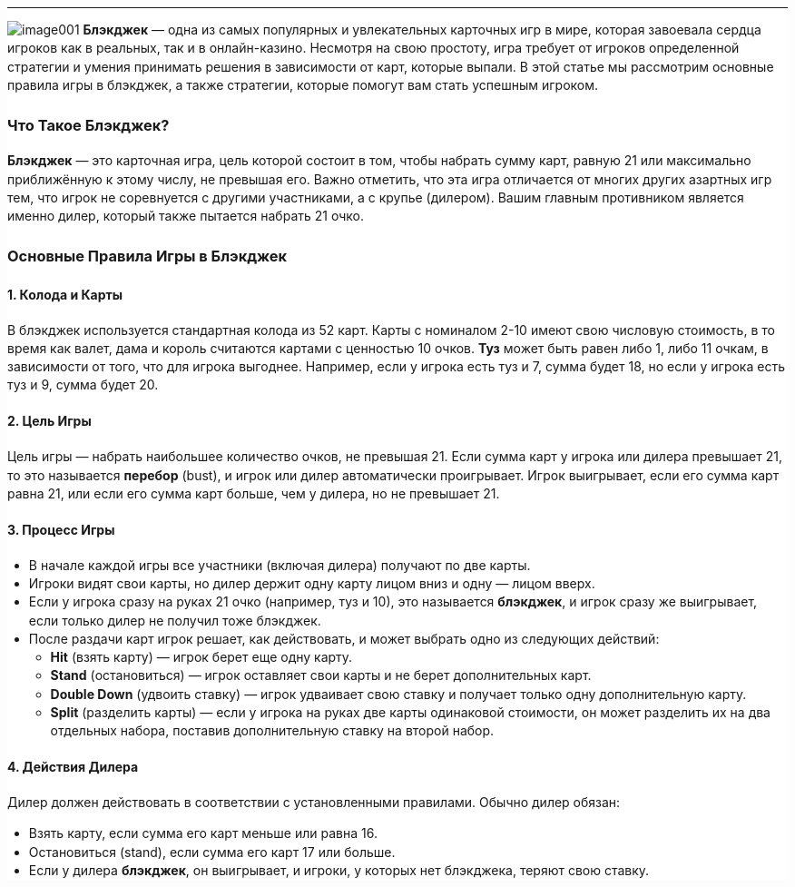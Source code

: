 ***

![image001](https://github.com/user-attachments/assets/e97cacd0-dc02-40db-8b9b-1dd8dce8c385)
**Блэкджек** — одна из самых популярных и увлекательных карточных игр в мире, которая завоевала сердца игроков как в реальных, так и в онлайн-казино. Несмотря на свою простоту, игра требует от игроков определенной стратегии и умения принимать решения в зависимости от карт, которые выпали. В этой статье мы рассмотрим основные правила игры в блэкджек, а также стратегии, которые помогут вам стать успешным игроком.

### Что Такое Блэкджек?

**Блэкджек** — это карточная игра, цель которой состоит в том, чтобы набрать сумму карт, равную 21 или максимально приближённую к этому числу, не превышая его. Важно отметить, что эта игра отличается от многих других азартных игр тем, что игрок не соревнуется с другими участниками, а с крупье (дилером). Вашим главным противником является именно дилер, который также пытается набрать 21 очко.

### Основные Правила Игры в Блэкджек

#### 1. **Колода и Карты**

В блэкджек используется стандартная колода из 52 карт. Карты с номиналом 2-10 имеют свою числовую стоимость, в то время как валет, дама и король считаются картами с ценностью 10 очков. **Туз** может быть равен либо 1, либо 11 очкам, в зависимости от того, что для игрока выгоднее. Например, если у игрока есть туз и 7, сумма будет 18, но если у игрока есть туз и 9, сумма будет 20.

#### 2. **Цель Игры**

Цель игры — набрать наибольшее количество очков, не превышая 21. Если сумма карт у игрока или дилера превышает 21, то это называется **перебор** (bust), и игрок или дилер автоматически проигрывает. Игрок выигрывает, если его сумма карт равна 21, или если его сумма карт больше, чем у дилера, но не превышает 21.

#### 3. **Процесс Игры**

* В начале каждой игры все участники (включая дилера) получают по две карты.
* Игроки видят свои карты, но дилер держит одну карту лицом вниз и одну — лицом вверх.
* Если у игрока сразу на руках 21 очко (например, туз и 10), это называется **блэкджек**, и игрок сразу же выигрывает, если только дилер не получил тоже блэкджек.
* После раздачи карт игрок решает, как действовать, и может выбрать одно из следующих действий:
  * **Hit** (взять карту) — игрок берет еще одну карту.
  * **Stand** (остановиться) — игрок оставляет свои карты и не берет дополнительных карт.
  * **Double Down** (удвоить ставку) — игрок удваивает свою ставку и получает только одну дополнительную карту.
  * **Split** (разделить карты) — если у игрока на руках две карты одинаковой стоимости, он может разделить их на два отдельных набора, поставив дополнительную ставку на второй набор.

#### 4. **Действия Дилера**

Дилер должен действовать в соответствии с установленными правилами. Обычно дилер обязан:

* Взять карту, если сумма его карт меньше или равна 16.
* Остановиться (stand), если сумма его карт 17 или больше.
* Если у дилера **блэкджек**, он выигрывает, и игроки, у которых нет блэкджека, теряют свою ставку.
